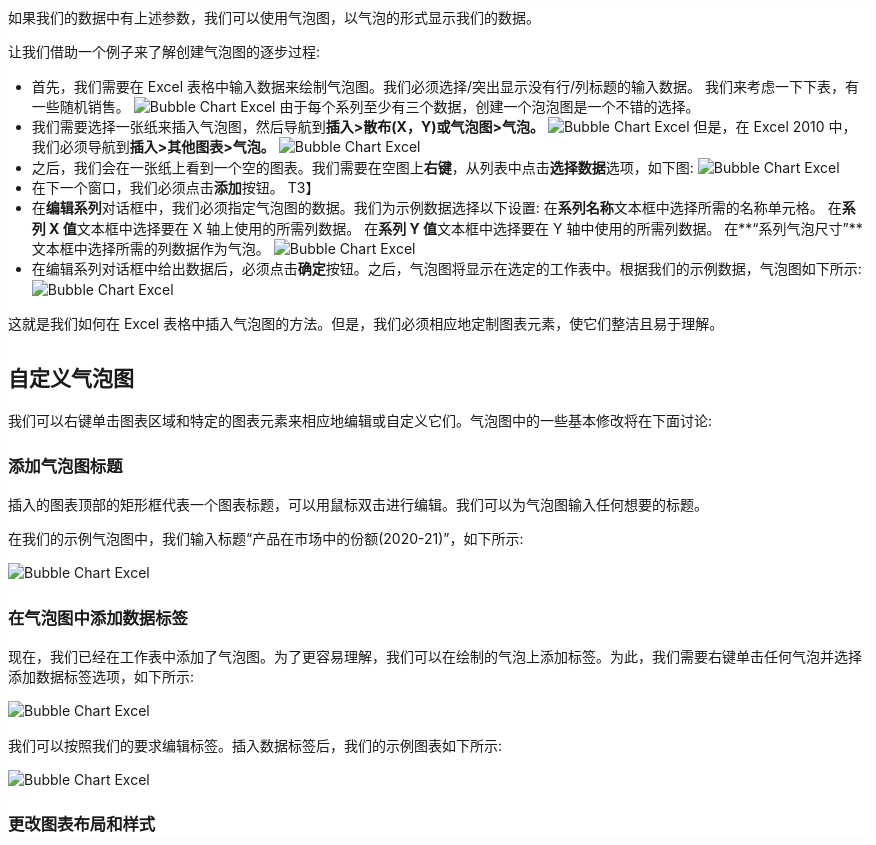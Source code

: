 如果我们的数据中有上述参数，我们可以使用气泡图，以气泡的形式显示我们的数据。

让我们借助一个例子来了解创建气泡图的逐步过程:

*   首先，我们需要在 Excel 表格中输入数据来绘制气泡图。我们必须选择/突出显示没有行/列标题的输入数据。
    我们来考虑一下下表，有一些随机销售。
    ![Bubble Chart Excel](../Images/6e1908e89f0ee918d93a46f7c57f9d2c.png)
    由于每个系列至少有三个数据，创建一个泡泡图是一个不错的选择。
*   我们需要选择一张纸来插入气泡图，然后导航到**插入>散布(X，Y)或气泡图>气泡。**
    ![Bubble Chart Excel](../Images/90366809e4d81d626908cc740049dd11.png)
    但是，在 Excel 2010 中，我们必须导航到**插入>其他图表>气泡。**
    ![Bubble Chart Excel](../Images/65775a0435f458b4a75114bbc38686a0.png)
*   之后，我们会在一张纸上看到一个空的图表。我们需要在空图上**右键**，从列表中点击**选择数据**选项，如下图:
    ![Bubble Chart Excel](../Images/358618053cbf207fb6338d10c0f3da9c.png)
*   在下一个窗口，我们必须点击**添加**按钮。
    T3】
*   在**编辑系列**对话框中，我们必须指定气泡图的数据。我们为示例数据选择以下设置:
    在**系列名称**文本框中选择所需的名称单元格。
    在**系列 X 值**文本框中选择要在 X 轴上使用的所需列数据。
    在**系列 Y 值**文本框中选择要在 Y 轴中使用的所需列数据。
    在**“系列气泡尺寸”**文本框中选择所需的列数据作为气泡。
    ![Bubble Chart Excel](../Images/ec7abd13b96bac3f70998ef3536feb45.png)
*   在编辑系列对话框中给出数据后，必须点击**确定**按钮。之后，气泡图将显示在选定的工作表中。根据我们的示例数据，气泡图如下所示:
    ![Bubble Chart Excel](../Images/a70dc8973db746646c0ca3cc8610beb2.png)

这就是我们如何在 Excel 表格中插入气泡图的方法。但是，我们必须相应地定制图表元素，使它们整洁且易于理解。

## 自定义气泡图

我们可以右键单击图表区域和特定的图表元素来相应地编辑或自定义它们。气泡图中的一些基本修改将在下面讨论:

### 添加气泡图标题

插入的图表顶部的矩形框代表一个图表标题，可以用鼠标双击进行编辑。我们可以为气泡图输入任何想要的标题。

在我们的示例气泡图中，我们输入标题“产品在市场中的份额(2020-21)”，如下所示:

![Bubble Chart Excel](../Images/fb234845e6c3c8c72a206a4c614bf37a.png)

### 在气泡图中添加数据标签

现在，我们已经在工作表中添加了气泡图。为了更容易理解，我们可以在绘制的气泡上添加标签。为此，我们需要右键单击任何气泡并选择添加数据标签选项，如下所示:

![Bubble Chart Excel](../Images/f57a44a57546d47cb855c9537bc7a2a3.png)

我们可以按照我们的要求编辑标签。插入数据标签后，我们的示例图表如下所示:

![Bubble Chart Excel](../Images/36055257d625d10c73de87a91528936f.png)

### 更改图表布局和样式
